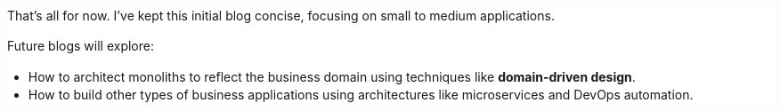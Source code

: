 That’s all for now. I’ve kept this initial blog concise, focusing on small to medium applications.

Future blogs will explore:

- How to architect monoliths to reflect the business domain using techniques like **domain-driven design**.
- How to build other types of business applications using architectures like microservices and DevOps automation.
